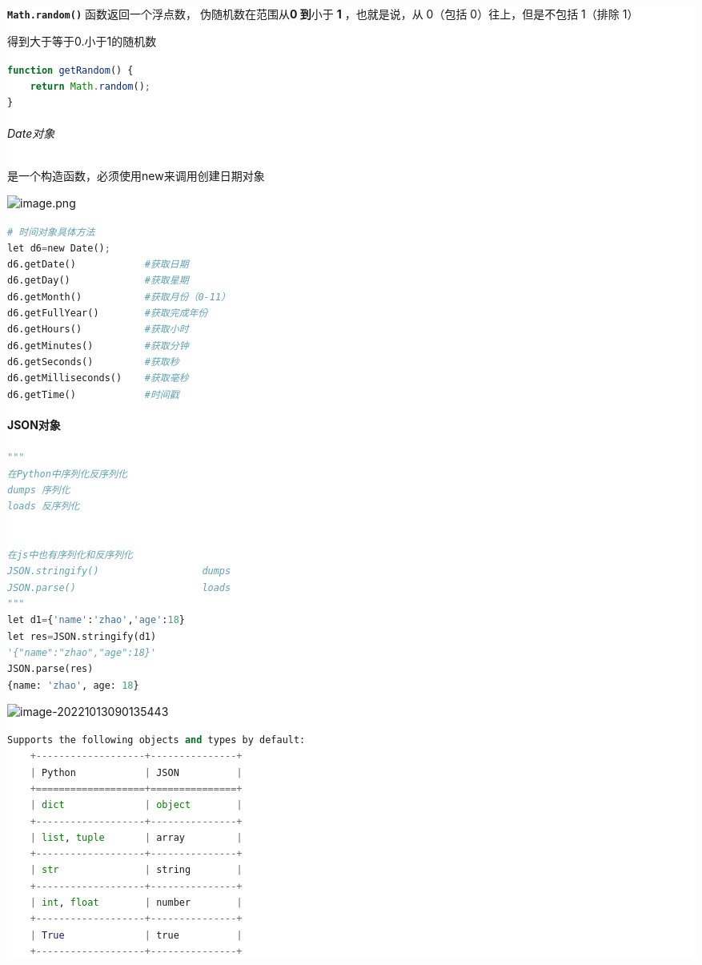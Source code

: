 **`Math.random()`** 函数返回一个浮点数， 伪随机数在范围从**0 到**小于 **1** ，也就是说，从 0（包括 0）往上，但是不包括 1（排除 1）

得到大于等于0.小于1的随机数

```js
function getRandom() {
	return Math.random();
}
```

###### Date对象

是一个构造函数，必须使用new来调用创建日期对象

![image.png](E:\MarkDown\markdown\imgs\1f02494c26fc43d56c9ad47a0d251c23.png)

```python
# 时间对象具体方法
let d6=new Date();			
d6.getDate()  			#获取日期
d6.getDay()				#获取星期
d6.getMonth()			#获取月份（0-11）
d6.getFullYear()		#获取完成年份
d6.getHours()			#获取小时
d6.getMinutes()			#获取分钟
d6.getSeconds()         #获取秒
d6.getMilliseconds()    #获取毫秒
d6.getTime()            #时间戳
```



#### JSON对象

```python
"""
在Python中序列化反序列化
dumps 序列化
loads 反序列化


在js中也有序列化和反序列化
JSON.stringify()                  dumps
JSON.parse()                      loads
"""
let d1={'name':'zhao','age':18}
let res=JSON.stringify(d1)
'{"name":"zhao","age":18}'
JSON.parse(res)
{name: 'zhao', age: 18}
```

![image-20221013090135443](E:\MarkDown\markdown\imgs\image-20221013090135443.png)

```python
Supports the following objects and types by default:
    +-------------------+---------------+
    | Python            | JSON          |
    +===================+===============+
    | dict              | object        |
    +-------------------+---------------+
    | list, tuple       | array         |
    +-------------------+---------------+
    | str               | string        |
    +-------------------+---------------+
    | int, float        | number        |
    +-------------------+---------------+
    | True              | true          |
    +-------------------+---------------+
```